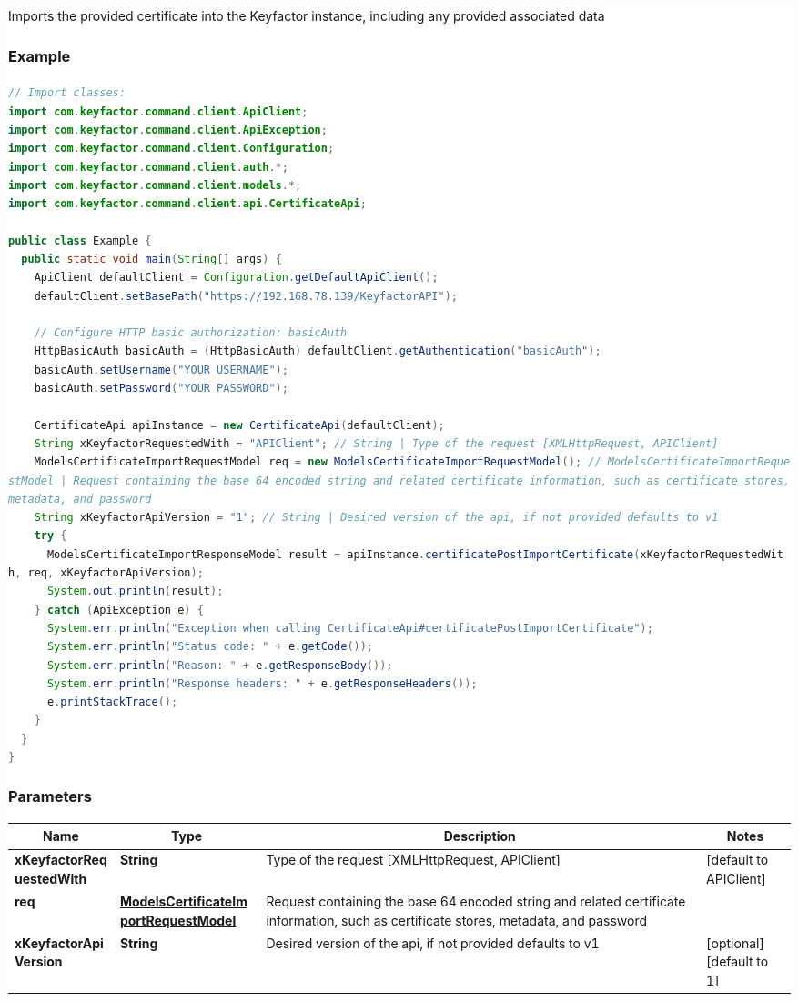 Imports the provided certificate into the Keyfactor instance, including any provided associated data

### Example
```java
// Import classes:
import com.keyfactor.command.client.ApiClient;
import com.keyfactor.command.client.ApiException;
import com.keyfactor.command.client.Configuration;
import com.keyfactor.command.client.auth.*;
import com.keyfactor.command.client.models.*;
import com.keyfactor.command.client.api.CertificateApi;

public class Example {
  public static void main(String[] args) {
    ApiClient defaultClient = Configuration.getDefaultApiClient();
    defaultClient.setBasePath("https://192.168.78.139/KeyfactorAPI");
    
    // Configure HTTP basic authorization: basicAuth
    HttpBasicAuth basicAuth = (HttpBasicAuth) defaultClient.getAuthentication("basicAuth");
    basicAuth.setUsername("YOUR USERNAME");
    basicAuth.setPassword("YOUR PASSWORD");

    CertificateApi apiInstance = new CertificateApi(defaultClient);
    String xKeyfactorRequestedWith = "APIClient"; // String | Type of the request [XMLHttpRequest, APIClient]
    ModelsCertificateImportRequestModel req = new ModelsCertificateImportRequestModel(); // ModelsCertificateImportRequestModel | Request containing the base 64 encoded string and related certificate information, such as certificate stores, metadata, and password
    String xKeyfactorApiVersion = "1"; // String | Desired version of the api, if not provided defaults to v1
    try {
      ModelsCertificateImportResponseModel result = apiInstance.certificatePostImportCertificate(xKeyfactorRequestedWith, req, xKeyfactorApiVersion);
      System.out.println(result);
    } catch (ApiException e) {
      System.err.println("Exception when calling CertificateApi#certificatePostImportCertificate");
      System.err.println("Status code: " + e.getCode());
      System.err.println("Reason: " + e.getResponseBody());
      System.err.println("Response headers: " + e.getResponseHeaders());
      e.printStackTrace();
    }
  }
}
```

### Parameters

| Name | Type | Description  | Notes |
|------------- | ------------- | ------------- | -------------|
| **xKeyfactorRequestedWith** | **String**| Type of the request [XMLHttpRequest, APIClient] | [default to APIClient] |
| **req** | [**ModelsCertificateImportRequestModel**](ModelsCertificateImportRequestModel.md)| Request containing the base 64 encoded string and related certificate information, such as certificate stores, metadata, and password | |
| **xKeyfactorApiVersion** | **String**| Desired version of the api, if not provided defaults to v1 | [optional] [default to 1] |
